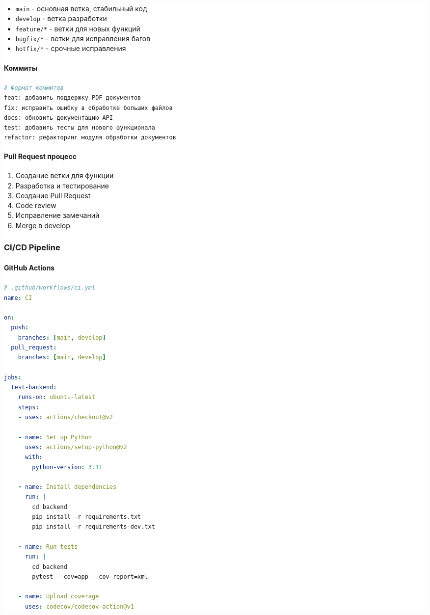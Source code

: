- `main` - основная ветка, стабильный код
- `develop` - ветка разработки
- `feature/*` - ветки для новых функций
- `bugfix/*` - ветки для исправления багов
- `hotfix/*` - срочные исправления

#### Коммиты

```bash
# Формат коммитов
feat: добавить поддержку PDF документов
fix: исправить ошибку в обработке больших файлов
docs: обновить документацию API
test: добавить тесты для нового функционала
refactor: рефакторинг модуля обработки документов
```

#### Pull Request процесс

1. Создание ветки для функции
2. Разработка и тестирование
3. Создание Pull Request
4. Code review
5. Исправление замечаний
6. Merge в develop

### CI/CD Pipeline

#### GitHub Actions

```yaml
# .github/workflows/ci.yml
name: CI

on:
  push:
    branches: [main, develop]
  pull_request:
    branches: [main, develop]

jobs:
  test-backend:
    runs-on: ubuntu-latest
    steps:
    - uses: actions/checkout@v2
    
    - name: Set up Python
      uses: actions/setup-python@v2
      with:
        python-version: 3.11
    
    - name: Install dependencies
      run: |
        cd backend
        pip install -r requirements.txt
        pip install -r requirements-dev.txt
    
    - name: Run tests
      run: |
        cd backend
        pytest --cov=app --cov-report=xml
    
    - name: Upload coverage
      uses: codecov/codecov-action@v1

```